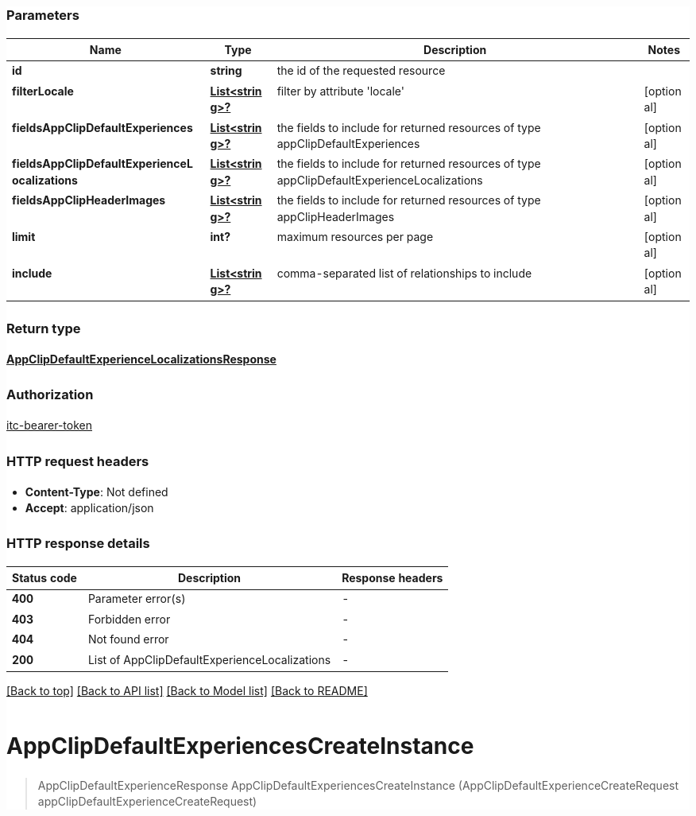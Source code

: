 ### Parameters

| Name | Type | Description | Notes |
|------|------|-------------|-------|
| **id** | **string** | the id of the requested resource |  |
| **filterLocale** | [**List&lt;string&gt;?**](string.md) | filter by attribute &#39;locale&#39; | [optional]  |
| **fieldsAppClipDefaultExperiences** | [**List&lt;string&gt;?**](string.md) | the fields to include for returned resources of type appClipDefaultExperiences | [optional]  |
| **fieldsAppClipDefaultExperienceLocalizations** | [**List&lt;string&gt;?**](string.md) | the fields to include for returned resources of type appClipDefaultExperienceLocalizations | [optional]  |
| **fieldsAppClipHeaderImages** | [**List&lt;string&gt;?**](string.md) | the fields to include for returned resources of type appClipHeaderImages | [optional]  |
| **limit** | **int?** | maximum resources per page | [optional]  |
| **include** | [**List&lt;string&gt;?**](string.md) | comma-separated list of relationships to include | [optional]  |

### Return type

[**AppClipDefaultExperienceLocalizationsResponse**](AppClipDefaultExperienceLocalizationsResponse.md)

### Authorization

[itc-bearer-token](../README.md#itc-bearer-token)

### HTTP request headers

 - **Content-Type**: Not defined
 - **Accept**: application/json


### HTTP response details
| Status code | Description | Response headers |
|-------------|-------------|------------------|
| **400** | Parameter error(s) |  -  |
| **403** | Forbidden error |  -  |
| **404** | Not found error |  -  |
| **200** | List of AppClipDefaultExperienceLocalizations |  -  |

[[Back to top]](#) [[Back to API list]](../README.md#documentation-for-api-endpoints) [[Back to Model list]](../README.md#documentation-for-models) [[Back to README]](../README.md)

<a name="appclipdefaultexperiencescreateinstance"></a>
# **AppClipDefaultExperiencesCreateInstance**
> AppClipDefaultExperienceResponse AppClipDefaultExperiencesCreateInstance (AppClipDefaultExperienceCreateRequest appClipDefaultExperienceCreateRequest)

